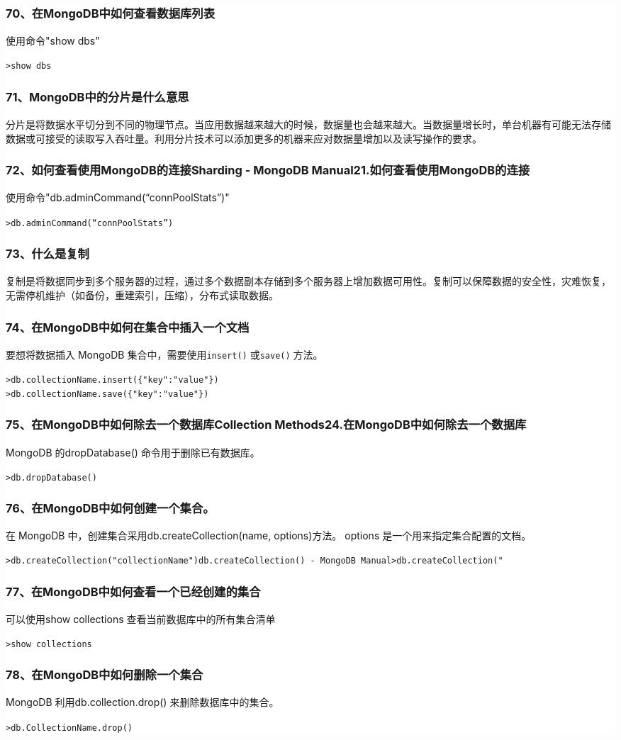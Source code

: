 ### 70、在MongoDB中如何查看数据库列表
使用命令"show dbs"
```
>show dbs
```

### 71、MongoDB中的分片是什么意思
分片是将数据水平切分到不同的物理节点。当应用数据越来越大的时候，数据量也会越来越大。当数据量增长时，单台机器有可能无法存储数据或可接受的读取写入吞吐量。利用分片技术可以添加更多的机器来应对数据量增加以及读写操作的要求。


### 72、如何查看使用MongoDB的连接Sharding - MongoDB Manual21.如何查看使用MongoDB的连接
使用命令"db.adminCommand(“connPoolStats”)"
```
>db.adminCommand(“connPoolStats”)
```


### 73、什么是复制
复制是将数据同步到多个服务器的过程，通过多个数据副本存储到多个服务器上增加数据可用性。复制可以保障数据的安全性，灾难恢复， 无需停机维护（如备份，重建索引，压缩），分布式读取数据。


### 74、在MongoDB中如何在集合中插入一个文档
要想将数据插入 MongoDB 集合中，需要使用```insert()``` 或```save()``` 方法。
```
>db.collectionName.insert({"key":"value"})
>db.collectionName.save({"key":"value"})
```


### 75、在MongoDB中如何除去一个数据库Collection Methods24.在MongoDB中如何除去一个数据库
MongoDB 的dropDatabase() 命令用于删除已有数据库。
```
>db.dropDatabase()
```


### 76、在MongoDB中如何创建一个集合。
在 MongoDB 中，创建集合采用db.createCollection(name, options)方法。 options 是一个用来指定集合配置的文档。
```
>db.createCollection("collectionName")db.createCollection() - MongoDB Manual>db.createCollection("
```


### 77、在MongoDB中如何查看一个已经创建的集合
可以使用show collections 查看当前数据库中的所有集合清单
```
>show collections
```

### 78、在MongoDB中如何删除一个集合
MongoDB 利用db.collection.drop() 来删除数据库中的集合。
```
>db.CollectionName.drop()
```
